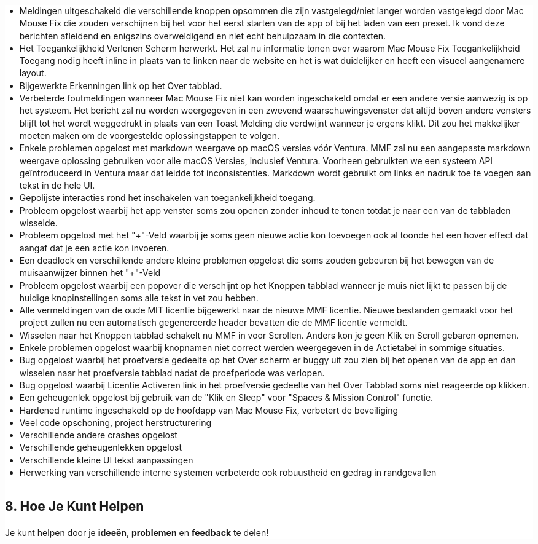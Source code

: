 - Meldingen uitgeschakeld die verschillende knoppen opsommen die zijn vastgelegd/niet langer worden vastgelegd door Mac Mouse Fix die zouden verschijnen bij het voor het eerst starten van de app of bij het laden van een preset. Ik vond deze berichten afleidend en enigszins overweldigend en niet echt behulpzaam in die contexten.
- Het Toegankelijkheid Verlenen Scherm herwerkt. Het zal nu informatie tonen over waarom Mac Mouse Fix Toegankelijkheid Toegang nodig heeft inline in plaats van te linken naar de website en het is wat duidelijker en heeft een visueel aangenamere layout.
- Bijgewerkte Erkenningen link op het Over tabblad.
- Verbeterde foutmeldingen wanneer Mac Mouse Fix niet kan worden ingeschakeld omdat er een andere versie aanwezig is op het systeem. Het bericht zal nu worden weergegeven in een zwevend waarschuwingsvenster dat altijd boven andere vensters blijft tot het wordt weggedrukt in plaats van een Toast Melding die verdwijnt wanneer je ergens klikt. Dit zou het makkelijker moeten maken om de voorgestelde oplossingstappen te volgen.
- Enkele problemen opgelost met markdown weergave op macOS versies vóór Ventura. MMF zal nu een aangepaste markdown weergave oplossing gebruiken voor alle macOS Versies, inclusief Ventura. Voorheen gebruikten we een systeem API geïntroduceerd in Ventura maar dat leidde tot inconsistenties. Markdown wordt gebruikt om links en nadruk toe te voegen aan tekst in de hele UI.
- Gepolijste interacties rond het inschakelen van toegankelijkheid toegang.
- Probleem opgelost waarbij het app venster soms zou openen zonder inhoud te tonen totdat je naar een van de tabbladen wisselde.
- Probleem opgelost met het "+"-Veld waarbij je soms geen nieuwe actie kon toevoegen ook al toonde het een hover effect dat aangaf dat je een actie kon invoeren.
- Een deadlock en verschillende andere kleine problemen opgelost die soms zouden gebeuren bij het bewegen van de muisaanwijzer binnen het "+"-Veld
- Probleem opgelost waarbij een popover die verschijnt op het Knoppen tabblad wanneer je muis niet lijkt te passen bij de huidige knopinstellingen soms alle tekst in vet zou hebben.
- Alle vermeldingen van de oude MIT licentie bijgewerkt naar de nieuwe MMF licentie. Nieuwe bestanden gemaakt voor het project zullen nu een automatisch gegenereerde header bevatten die de MMF licentie vermeldt.
- Wisselen naar het Knoppen tabblad schakelt nu MMF in voor Scrollen. Anders kon je geen Klik en Scroll gebaren opnemen.
- Enkele problemen opgelost waarbij knopnamen niet correct werden weergegeven in de Actietabel in sommige situaties.
- Bug opgelost waarbij het proefversie gedeelte op het Over scherm er buggy uit zou zien bij het openen van de app en dan wisselen naar het proefversie tabblad nadat de proefperiode was verlopen.
- Bug opgelost waarbij Licentie Activeren link in het proefversie gedeelte van het Over Tabblad soms niet reageerde op klikken.
- Een geheugenlek opgelost bij gebruik van de "Klik en Sleep" voor "Spaces & Mission Control" functie.
- Hardened runtime ingeschakeld op de hoofdapp van Mac Mouse Fix, verbetert de beveiliging
- Veel code opschoning, project herstructurering
- Verschillende andere crashes opgelost
- Verschillende geheugenlekken opgelost
- Verschillende kleine UI tekst aanpassingen
- Herwerking van verschillende interne systemen verbeterde ook robuustheid en gedrag in randgevallen

## 8. Hoe Je Kunt Helpen

Je kunt helpen door je **ideeën**, **problemen** en **feedback** te delen!
